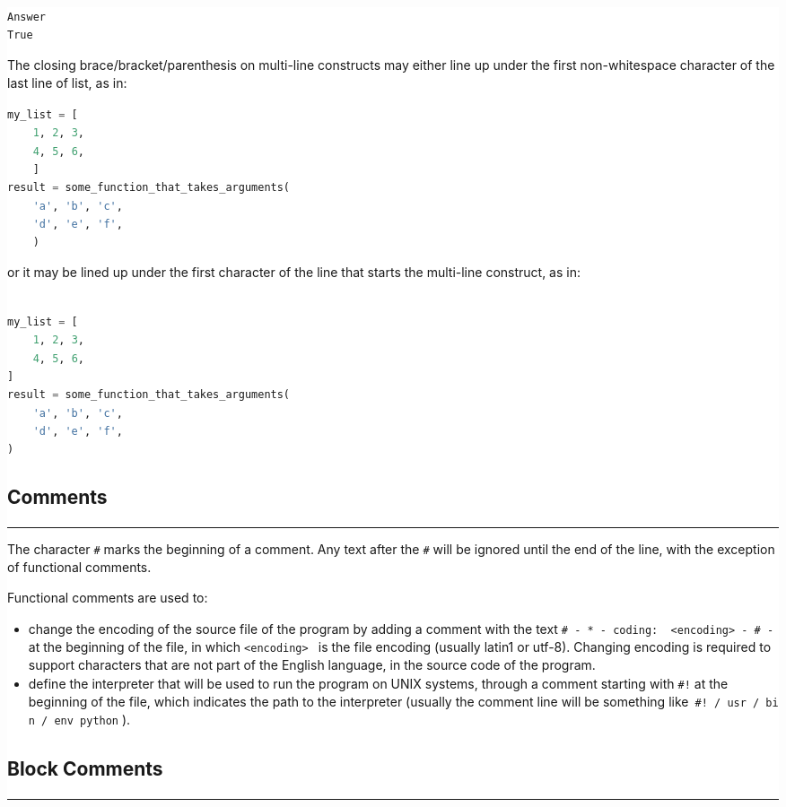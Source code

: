     Answer
    True
    

The closing brace/bracket/parenthesis on multi-line constructs may either line up under the first non-whitespace character of the last line of list, as in:


```python
my_list = [
    1, 2, 3,
    4, 5, 6,
    ]
result = some_function_that_takes_arguments(
    'a', 'b', 'c',
    'd', 'e', 'f',
    )

```

or it may be lined up under the first character of the line that starts the multi-line construct, as in:


```python

my_list = [
    1, 2, 3,
    4, 5, 6,
]
result = some_function_that_takes_arguments(
    'a', 'b', 'c',
    'd', 'e', 'f',
)

```

## Comments
-----

The character `#` marks the beginning of a comment. Any text after the `#` will be ignored until the end of the line, with the exception of functional comments.

Functional comments are used to:

+ change the encoding of the source file of the program by adding a comment with the text `# - * - coding:  <encoding> - # -` at the beginning of the file, in which `<encoding> ` is the file encoding (usually latin1 or utf-8). Changing encoding is required to support characters that are not part of the English language, in the source code of the program.
+ define the interpreter that will be used to run the program on UNIX systems, through a comment starting with `#!` at the beginning of the file, which indicates the path to the interpreter (usually the comment line will be something like` #! / usr / bin / env python` ).

## Block Comments
----
